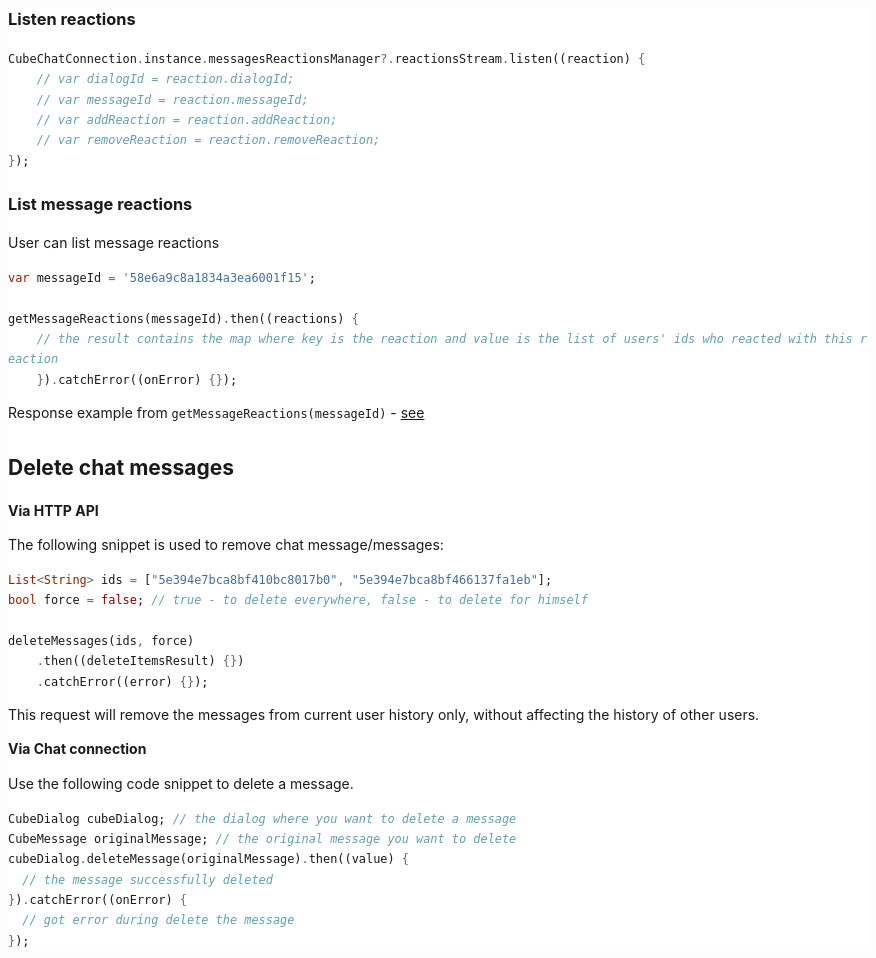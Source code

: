 ### Listen reactions

```dart
CubeChatConnection.instance.messagesReactionsManager?.reactionsStream.listen((reaction) {
    // var dialogId = reaction.dialogId;
    // var messageId = reaction.messageId;
    // var addReaction = reaction.addReaction;
    // var removeReaction = reaction.removeReaction;
});
```

### List message reactions

User can list message reactions

```dart
var messageId = '58e6a9c8a1834a3ea6001f15';
                            
getMessageReactions(messageId).then((reactions) {
    // the result contains the map where key is the reaction and value is the list of users' ids who reacted with this reaction
    }).catchError((onError) {});
```
Response example from `getMessageReactions(messageId)` - [see](/server/chat#response-22)


## Delete chat messages

**Via HTTP API**

The following snippet is used to remove chat message/messages:

```dart
List<String> ids = ["5e394e7bca8bf410bc8017b0", "5e394e7bca8bf466137fa1eb"];
bool force = false; // true - to delete everywhere, false - to delete for himself

deleteMessages(ids, force)
    .then((deleteItemsResult) {})
    .catchError((error) {});
```

This request will remove the messages from current user history only, without affecting the history of other users.

**Via Chat connection**

Use the following code snippet to delete a message.

```dart
CubeDialog cubeDialog; // the dialog where you want to delete a message
CubeMessage originalMessage; // the original message you want to delete
cubeDialog.deleteMessage(originalMessage).then((value) {
  // the message successfully deleted
}).catchError((onError) {
  // got error during delete the message
});
```
